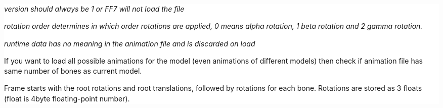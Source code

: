 *version should always be 1 or FF7 will not load the file*

*rotation order determines in which order rotations are applied, 0 means
alpha rotation, 1 beta rotation and 2 gamma rotation.*

*runtime data has no meaning in the animation file and is discarded on
load*

If you want to load all possible animations for the model (even
animations of different models) then check if animation file has same
number of bones as current model.

Frame starts with the root rotations and root translations, followed by
rotations for each bone. Rotations are stored as 3 floats (float is
4byte floating-point number).

  [here]: FF7/Field/Field%20ID.md "wikilink"
  [Snapshot of the PSX's VRAM demonstrating the background field files in various stages of assembly.]:
    Field_BackgroundVRAM.jpg
    "Snapshot of the PSX's VRAM demonstrating the background field files in various stages of assembly."
  [LZS]: FF7/LZS%20format.md "wikilink"
  [the forum]: http://forums.qhimm.com/index.php?topic=4358.msg58674#msg58674
  [MIM file]: FF7/Field/MIMfile.md "wikilink"
  [BSX file]: FF7/Field/BSX.md "wikilink"
  [FIELD.TDB]: FF7/Field/FIELD.TDB.md "wikilink"
  [BCX files]: FF7/Field/BCX.md "wikilink"
  [Field Script]: FF7/Field/Script.md "wikilink"
  [opcodes]: FF7/Field/Script/Opcodes.md "wikilink"
  [F8 PMVIE]: FF7/Field/Script/Opcodes/F8%20PMVIE.md "wikilink"
  [F9 MOVIE]: FF7/Field/Script/Opcodes/F9%20MOVIE.md "wikilink"
  [Cyberman]: User:Cyberman.md "wikilink"
  [Mirex]: User:Mirex.md "wikilink"
  [Aali]: User:Aali.md "wikilink"
